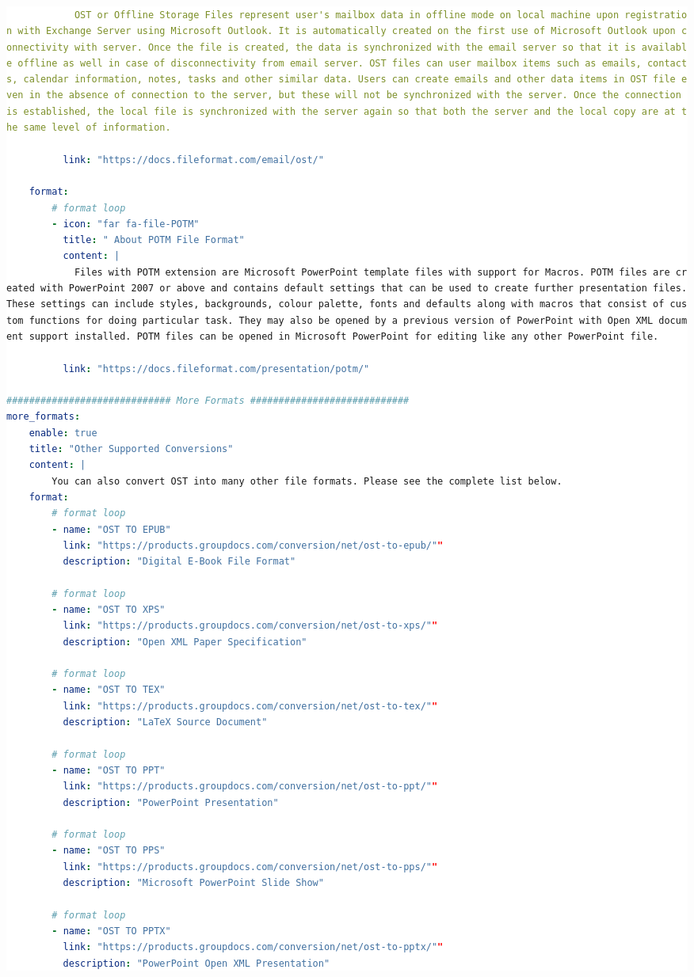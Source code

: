 ```yaml
            OST or Offline Storage Files represent user's mailbox data in offline mode on local machine upon registration with Exchange Server using Microsoft Outlook. It is automatically created on the first use of Microsoft Outlook upon connectivity with server. Once the file is created, the data is synchronized with the email server so that it is available offline as well in case of disconnectivity from email server. OST files can user mailbox items such as emails, contacts, calendar information, notes, tasks and other similar data. Users can create emails and other data items in OST file even in the absence of connection to the server, but these will not be synchronized with the server. Once the connection is established, the local file is synchronized with the server again so that both the server and the local copy are at the same level of information.

          link: "https://docs.fileformat.com/email/ost/"

    format:
        # format loop
        - icon: "far fa-file-POTM"
          title: " About POTM File Format"
          content: |
            Files with POTM extension are Microsoft PowerPoint template files with support for Macros. POTM files are created with PowerPoint 2007 or above and contains default settings that can be used to create further presentation files. These settings can include styles, backgrounds, colour palette, fonts and defaults along with macros that consist of custom functions for doing particular task. They may also be opened by a previous version of PowerPoint with Open XML document support installed. POTM files can be opened in Microsoft PowerPoint for editing like any other PowerPoint file.

          link: "https://docs.fileformat.com/presentation/potm/"

############################# More Formats ############################
more_formats:
    enable: true
    title: "Other Supported Conversions"
    content: |
        You can also convert OST into many other file formats. Please see the complete list below.
    format: 
        # format loop
        - name: "OST TO EPUB"
          link: "https://products.groupdocs.com/conversion/net/ost-to-epub/""
          description: "Digital E-Book File Format"

        # format loop
        - name: "OST TO XPS"
          link: "https://products.groupdocs.com/conversion/net/ost-to-xps/""
          description: "Open XML Paper Specification"

        # format loop
        - name: "OST TO TEX"
          link: "https://products.groupdocs.com/conversion/net/ost-to-tex/""
          description: "LaTeX Source Document"

        # format loop
        - name: "OST TO PPT"
          link: "https://products.groupdocs.com/conversion/net/ost-to-ppt/""
          description: "PowerPoint Presentation"

        # format loop
        - name: "OST TO PPS"
          link: "https://products.groupdocs.com/conversion/net/ost-to-pps/""
          description: "Microsoft PowerPoint Slide Show"

        # format loop
        - name: "OST TO PPTX"
          link: "https://products.groupdocs.com/conversion/net/ost-to-pptx/""
          description: "PowerPoint Open XML Presentation"

```